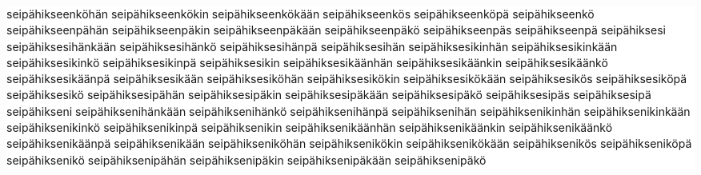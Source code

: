seipähikseenköhän
seipähikseenkökin
seipähikseenkökään
seipähikseenkös
seipähikseenköpä
seipähikseenkö
seipähikseenpähän
seipähikseenpäkin
seipähikseenpäkään
seipähikseenpäkö
seipähikseenpäs
seipähikseenpä
seipähiksesi
seipähiksesihänkään
seipähiksesihänkö
seipähiksesihänpä
seipähiksesihän
seipähiksesikinhän
seipähiksesikinkään
seipähiksesikinkö
seipähiksesikinpä
seipähiksesikin
seipähiksesikäänhän
seipähiksesikäänkin
seipähiksesikäänkö
seipähiksesikäänpä
seipähiksesikään
seipähiksesiköhän
seipähiksesikökin
seipähiksesikökään
seipähiksesikös
seipähiksesiköpä
seipähiksesikö
seipähiksesipähän
seipähiksesipäkin
seipähiksesipäkään
seipähiksesipäkö
seipähiksesipäs
seipähiksesipä
seipähikseni
seipähiksenihänkään
seipähiksenihänkö
seipähiksenihänpä
seipähiksenihän
seipähiksenikinhän
seipähiksenikinkään
seipähiksenikinkö
seipähiksenikinpä
seipähiksenikin
seipähiksenikäänhän
seipähiksenikäänkin
seipähiksenikäänkö
seipähiksenikäänpä
seipähiksenikään
seipähikseniköhän
seipähiksenikökin
seipähiksenikökään
seipähiksenikös
seipähikseniköpä
seipähiksenikö
seipähiksenipähän
seipähiksenipäkin
seipähiksenipäkään
seipähiksenipäkö